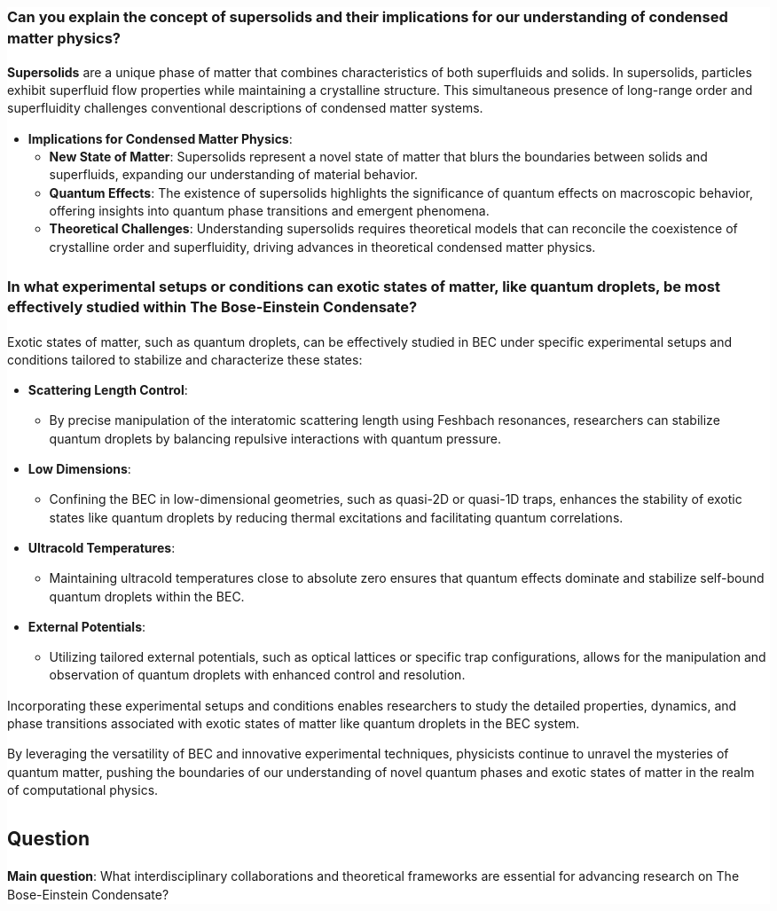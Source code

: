 ### Can you explain the concept of supersolids and their implications for our understanding of condensed matter physics?

**Supersolids** are a unique phase of matter that combines characteristics of both superfluids and solids. In supersolids, particles exhibit superfluid flow properties while maintaining a crystalline structure. This simultaneous presence of long-range order and superfluidity challenges conventional descriptions of condensed matter systems.

- **Implications for Condensed Matter Physics**:
  - **New State of Matter**: Supersolids represent a novel state of matter that blurs the boundaries between solids and superfluids, expanding our understanding of material behavior.
  - **Quantum Effects**: The existence of supersolids highlights the significance of quantum effects on macroscopic behavior, offering insights into quantum phase transitions and emergent phenomena.
  - **Theoretical Challenges**: Understanding supersolids requires theoretical models that can reconcile the coexistence of crystalline order and superfluidity, driving advances in theoretical condensed matter physics.

### In what experimental setups or conditions can exotic states of matter, like quantum droplets, be most effectively studied within The Bose-Einstein Condensate?

Exotic states of matter, such as quantum droplets, can be effectively studied in BEC under specific experimental setups and conditions tailored to stabilize and characterize these states:

- **Scattering Length Control**:
  - By precise manipulation of the interatomic scattering length using Feshbach resonances, researchers can stabilize quantum droplets by balancing repulsive interactions with quantum pressure.

- **Low Dimensions**:
  - Confining the BEC in low-dimensional geometries, such as quasi-2D or quasi-1D traps, enhances the stability of exotic states like quantum droplets by reducing thermal excitations and facilitating quantum correlations.

- **Ultracold Temperatures**:
  - Maintaining ultracold temperatures close to absolute zero ensures that quantum effects dominate and stabilize self-bound quantum droplets within the BEC.

- **External Potentials**:
  - Utilizing tailored external potentials, such as optical lattices or specific trap configurations, allows for the manipulation and observation of quantum droplets with enhanced control and resolution.

Incorporating these experimental setups and conditions enables researchers to study the detailed properties, dynamics, and phase transitions associated with exotic states of matter like quantum droplets in the BEC system.

By leveraging the versatility of BEC and innovative experimental techniques, physicists continue to unravel the mysteries of quantum matter, pushing the boundaries of our understanding of novel quantum phases and exotic states of matter in the realm of computational physics.

## Question
**Main question**: What interdisciplinary collaborations and theoretical frameworks are essential for advancing research on The Bose-Einstein Condensate?
